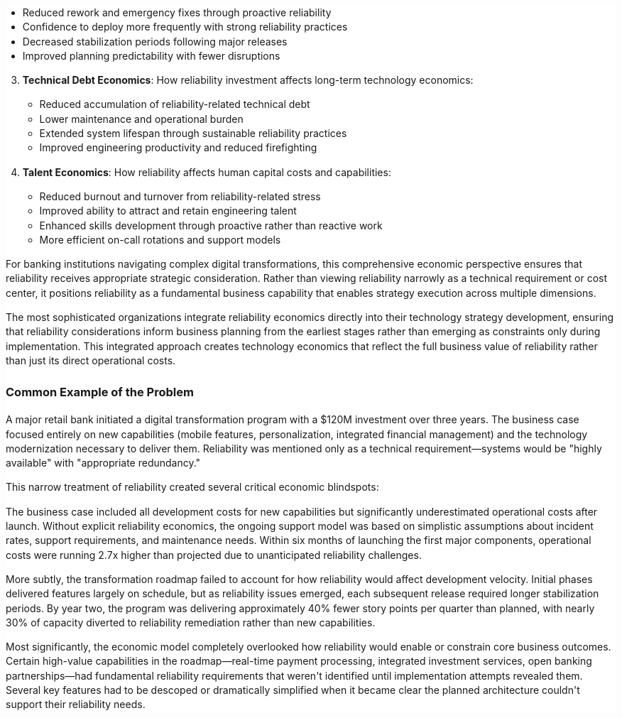    - Reduced rework and emergency fixes through proactive reliability
   - Confidence to deploy more frequently with strong reliability practices
   - Decreased stabilization periods following major releases
   - Improved planning predictability with fewer disruptions

3. **Technical Debt Economics**: How reliability investment affects long-term technology economics:

   - Reduced accumulation of reliability-related technical debt
   - Lower maintenance and operational burden
   - Extended system lifespan through sustainable reliability practices
   - Improved engineering productivity and reduced firefighting

4. **Talent Economics**: How reliability affects human capital costs and capabilities:

   - Reduced burnout and turnover from reliability-related stress
   - Improved ability to attract and retain engineering talent
   - Enhanced skills development through proactive rather than reactive work
   - More efficient on-call rotations and support models

For banking institutions navigating complex digital transformations, this comprehensive economic perspective ensures that reliability receives appropriate strategic consideration. Rather than viewing reliability narrowly as a technical requirement or cost center, it positions reliability as a fundamental business capability that enables strategy execution across multiple dimensions.

The most sophisticated organizations integrate reliability economics directly into their technology strategy development, ensuring that reliability considerations inform business planning from the earliest stages rather than emerging as constraints only during implementation. This integrated approach creates technology economics that reflect the full business value of reliability rather than just its direct operational costs.

### Common Example of the Problem

A major retail bank initiated a digital transformation program with a $120M investment over three years. The business case focused entirely on new capabilities (mobile features, personalization, integrated financial management) and the technology modernization necessary to deliver them. Reliability was mentioned only as a technical requirement—systems would be "highly available" with "appropriate redundancy."

This narrow treatment of reliability created several critical economic blindspots:

The business case included all development costs for new capabilities but significantly underestimated operational costs after launch. Without explicit reliability economics, the ongoing support model was based on simplistic assumptions about incident rates, support requirements, and maintenance needs. Within six months of launching the first major components, operational costs were running 2.7x higher than projected due to unanticipated reliability challenges.

More subtly, the transformation roadmap failed to account for how reliability would affect development velocity. Initial phases delivered features largely on schedule, but as reliability issues emerged, each subsequent release required longer stabilization periods. By year two, the program was delivering approximately 40% fewer story points per quarter than planned, with nearly 30% of capacity diverted to reliability remediation rather than new capabilities.

Most significantly, the economic model completely overlooked how reliability would enable or constrain core business outcomes. Certain high-value capabilities in the roadmap—real-time payment processing, integrated investment services, open banking partnerships—had fundamental reliability requirements that weren't identified until implementation attempts revealed them. Several key features had to be descoped or dramatically simplified when it became clear the planned architecture couldn't support their reliability needs.
